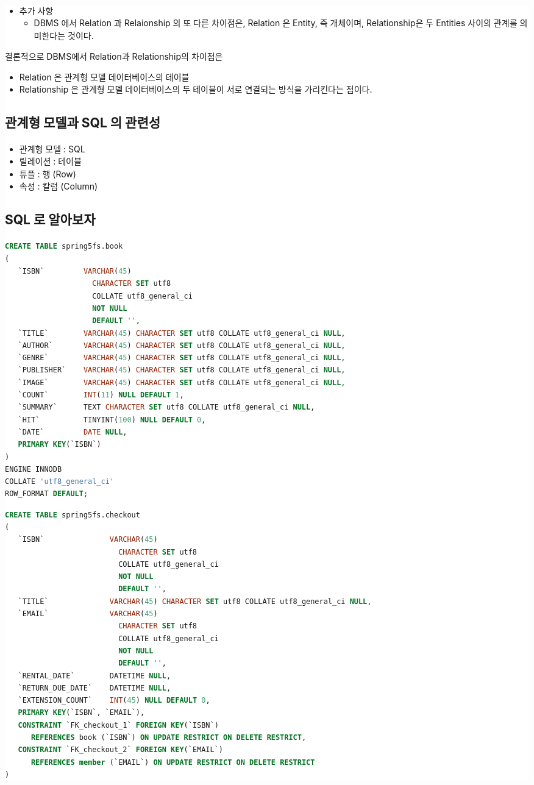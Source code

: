    * 추가 사항
      * DBMS 에서 Relation 과 Relaionship 의 또 다른 차이점은, Relation 은 Entity, 즉 개체이며, Relationship은 두 Entities 사이의 관계를 의미한다는 것이다. 

결론적으로 DBMS에서 Relation과 Relationship의 차이점은

   * Relation 은 관계형 모델 데이터베이스의 테이블
   * Relationship 은 관계형 모델 데이터베이스의 두 테이블이 서로 연결되는 방식을 가리킨다는 점이다.

## 관계형 모델과 SQL 의 관련성

   * 관계형 모델 : SQL
   * 릴레이션 : 테이블
   * 튜플 : 행 (Row)
   * 속성 : 칼럼 (Column)


## SQL 로 알아보자

```sql
CREATE TABLE spring5fs.book
(
   `ISBN`         VARCHAR(45)
                    CHARACTER SET utf8
                    COLLATE utf8_general_ci
                    NOT NULL
                    DEFAULT '',
   `TITLE`        VARCHAR(45) CHARACTER SET utf8 COLLATE utf8_general_ci NULL,
   `AUTHOR`       VARCHAR(45) CHARACTER SET utf8 COLLATE utf8_general_ci NULL,
   `GENRE`        VARCHAR(45) CHARACTER SET utf8 COLLATE utf8_general_ci NULL,
   `PUBLISHER`    VARCHAR(45) CHARACTER SET utf8 COLLATE utf8_general_ci NULL,
   `IMAGE`        VARCHAR(45) CHARACTER SET utf8 COLLATE utf8_general_ci NULL,
   `COUNT`        INT(11) NULL DEFAULT 1,
   `SUMMARY`      TEXT CHARACTER SET utf8 COLLATE utf8_general_ci NULL,
   `HIT`          TINYINT(100) NULL DEFAULT 0,
   `DATE`         DATE NULL,
   PRIMARY KEY(`ISBN`)
)
ENGINE INNODB
COLLATE 'utf8_general_ci'
ROW_FORMAT DEFAULT;
```

```sql
CREATE TABLE spring5fs.checkout
(
   `ISBN`               VARCHAR(45)
                          CHARACTER SET utf8
                          COLLATE utf8_general_ci
                          NOT NULL
                          DEFAULT '',
   `TITLE`              VARCHAR(45) CHARACTER SET utf8 COLLATE utf8_general_ci NULL,
   `EMAIL`              VARCHAR(45)
                          CHARACTER SET utf8
                          COLLATE utf8_general_ci
                          NOT NULL
                          DEFAULT '',
   `RENTAL_DATE`        DATETIME NULL,
   `RETURN_DUE_DATE`    DATETIME NULL,
   `EXTENSION_COUNT`    INT(45) NULL DEFAULT 0,
   PRIMARY KEY(`ISBN`, `EMAIL`),
   CONSTRAINT `FK_checkout_1` FOREIGN KEY(`ISBN`)
      REFERENCES book (`ISBN`) ON UPDATE RESTRICT ON DELETE RESTRICT,
   CONSTRAINT `FK_checkout_2` FOREIGN KEY(`EMAIL`)
      REFERENCES member (`EMAIL`) ON UPDATE RESTRICT ON DELETE RESTRICT
)
```
